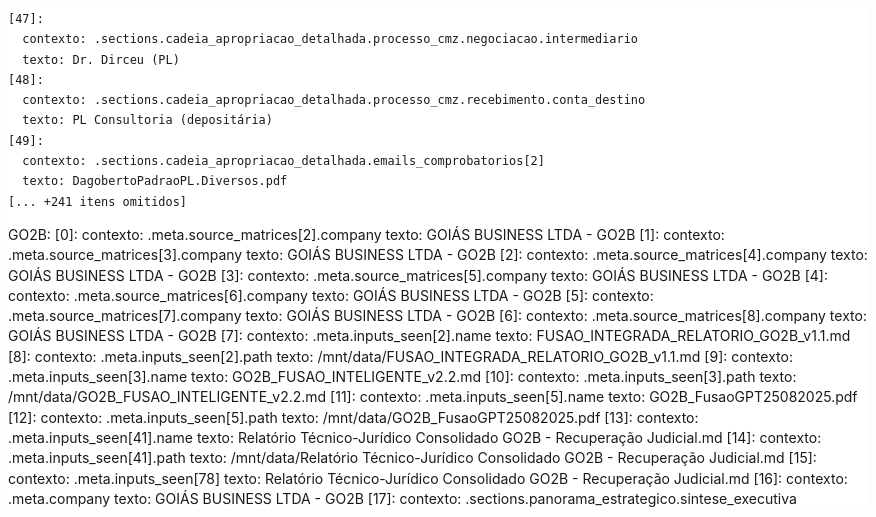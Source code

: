     [47]:
      contexto: .sections.cadeia_apropriacao_detalhada.processo_cmz.negociacao.intermediario
      texto: Dr. Dirceu (PL)
    [48]:
      contexto: .sections.cadeia_apropriacao_detalhada.processo_cmz.recebimento.conta_destino
      texto: PL Consultoria (depositária)
    [49]:
      contexto: .sections.cadeia_apropriacao_detalhada.emails_comprobatorios[2]
      texto: DagobertoPadraoPL.Diversos.pdf
    [... +241 itens omitidos]
  GO2B:
    [0]:
      contexto: .meta.source_matrices[2].company
      texto: GOIÁS BUSINESS LTDA - GO2B
    [1]:
      contexto: .meta.source_matrices[3].company
      texto: GOIÁS BUSINESS LTDA - GO2B
    [2]:
      contexto: .meta.source_matrices[4].company
      texto: GOIÁS BUSINESS LTDA - GO2B
    [3]:
      contexto: .meta.source_matrices[5].company
      texto: GOIÁS BUSINESS LTDA - GO2B
    [4]:
      contexto: .meta.source_matrices[6].company
      texto: GOIÁS BUSINESS LTDA - GO2B
    [5]:
      contexto: .meta.source_matrices[7].company
      texto: GOIÁS BUSINESS LTDA - GO2B
    [6]:
      contexto: .meta.source_matrices[8].company
      texto: GOIÁS BUSINESS LTDA - GO2B
    [7]:
      contexto: .meta.inputs_seen[2].name
      texto: FUSAO_INTEGRADA_RELATORIO_GO2B_v1.1.md
    [8]:
      contexto: .meta.inputs_seen[2].path
      texto: /mnt/data/FUSAO_INTEGRADA_RELATORIO_GO2B_v1.1.md
    [9]:
      contexto: .meta.inputs_seen[3].name
      texto: GO2B_FUSAO_INTELIGENTE_v2.2.md
    [10]:
      contexto: .meta.inputs_seen[3].path
      texto: /mnt/data/GO2B_FUSAO_INTELIGENTE_v2.2.md
    [11]:
      contexto: .meta.inputs_seen[5].name
      texto: GO2B_FusaoGPT25082025.pdf
    [12]:
      contexto: .meta.inputs_seen[5].path
      texto: /mnt/data/GO2B_FusaoGPT25082025.pdf
    [13]:
      contexto: .meta.inputs_seen[41].name
      texto: Relatório Técnico-Jurídico Consolidado GO2B - Recuperação Judicial.md
    [14]:
      contexto: .meta.inputs_seen[41].path
      texto: /mnt/data/Relatório Técnico-Jurídico Consolidado GO2B - Recuperação Judicial.md
    [15]:
      contexto: .meta.inputs_seen[78]
      texto: Relatório Técnico-Jurídico Consolidado GO2B - Recuperação Judicial.md
    [16]:
      contexto: .meta.company
      texto: GOIÁS BUSINESS LTDA - GO2B
    [17]:
      contexto: .sections.panorama_estrategico.sintese_executiva